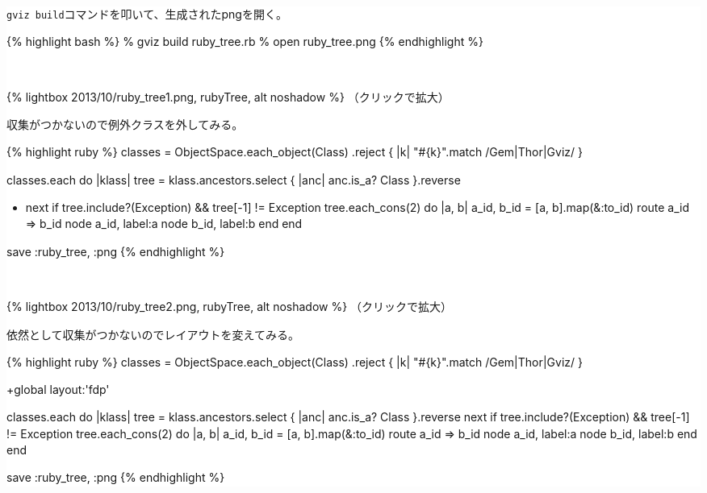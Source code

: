 `gviz build`コマンドを叩いて、生成されたpngを開く。

{% highlight bash %}
% gviz build ruby_tree.rb
% open ruby_tree.png
{% endhighlight %}

<br/>

{% lightbox  2013/10/ruby_tree1.png, rubyTree, alt noshadow %}
（クリックで拡大）

収集がつかないので例外クラスを外してみる。

{% highlight ruby %}
classes = ObjectSpace.each_object(Class)
                     .reject { |k| "#{k}".match /Gem|Thor|Gviz/ }

classes.each do |klass|
  tree = klass.ancestors.select { |anc| anc.is_a? Class }.reverse
+ next if tree.include?(Exception) && tree[-1] != Exception
  tree.each_cons(2) do |a, b|
    a_id, b_id = [a, b].map(&:to_id)
    route a_id => b_id
    node a_id, label:a
    node b_id, label:b
  end
end

save :ruby_tree, :png
{% endhighlight %}

<br/>

{% lightbox  2013/10/ruby_tree2.png, rubyTree, alt noshadow %}
（クリックで拡大）

依然として収集がつかないのでレイアウトを変えてみる。

{% highlight ruby %}
 classes = ObjectSpace.each_object(Class)
                     .reject { |k| "#{k}".match /Gem|Thor|Gviz/ }

+global layout:'fdp'

 classes.each do |klass|
   tree = klass.ancestors.select { |anc| anc.is_a? Class }.reverse
   next if tree.include?(Exception) && tree[-1] != Exception
   tree.each_cons(2) do |a, b|
     a_id, b_id = [a, b].map(&:to_id)
     route a_id => b_id
     node a_id, label:a
     node b_id, label:b
   end
 end
 
 save :ruby_tree, :png
{% endhighlight %}
